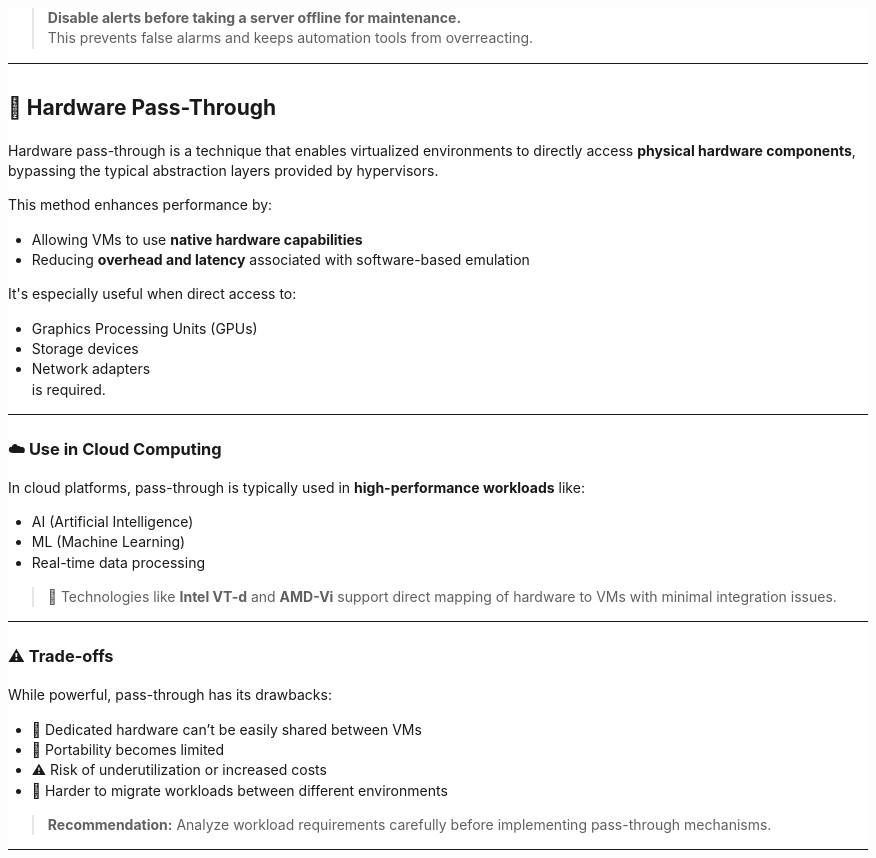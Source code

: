 > **Disable alerts before taking a server offline for maintenance.**  
> This prevents false alarms and keeps automation tools from overreacting.

---
## 🔌 Hardware Pass-Through

Hardware pass-through is a technique that enables virtualized environments to directly access **physical hardware components**, bypassing the typical abstraction layers provided by hypervisors.

This method enhances performance by:
- Allowing VMs to use **native hardware capabilities**
- Reducing **overhead and latency** associated with software-based emulation

It's especially useful when direct access to:
- Graphics Processing Units (GPUs)  
- Storage devices  
- Network adapters  
is required.

---

### ☁️ Use in Cloud Computing

In cloud platforms, pass-through is typically used in **high-performance workloads** like:
- AI (Artificial Intelligence)  
- ML (Machine Learning)  
- Real-time data processing  

> 🔧 Technologies like **Intel VT-d** and **AMD-Vi** support direct mapping of hardware to VMs with minimal integration issues.

---

### ⚠️ Trade-offs

While powerful, pass-through has its drawbacks:
- 🚫 Dedicated hardware can’t be easily shared between VMs  
- 🧳 Portability becomes limited  
- ⚠️ Risk of underutilization or increased costs  
- 🔄 Harder to migrate workloads between different environments  

> **Recommendation:** Analyze workload requirements carefully before implementing pass-through mechanisms.

---
